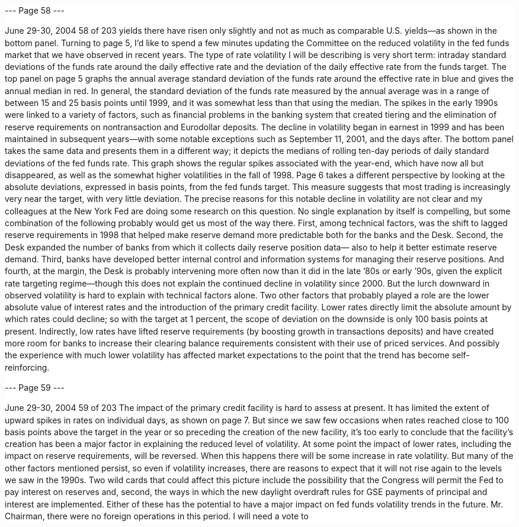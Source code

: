 --- Page 58 ---

June 29-30, 2004 58 of 203
yields there have risen only slightly and not as much as comparable U.S. yields—as
shown in the bottom panel.
Turning to page 5, I’d like to spend a few minutes updating the Committee on the
reduced volatility in the fed funds market that we have observed in recent years. The
type of rate volatility I will be describing is very short term: intraday standard
deviations of the funds rate around the daily effective rate and the deviation of the daily
effective rate from the funds target. The top panel on page 5 graphs the annual average
standard deviation of the funds rate around the effective rate in blue and gives the annual
median in red. In general, the standard deviation of the funds rate measured by the
annual average was in a range of between 15 and 25 basis points until 1999, and it was
somewhat less than that using the median. The spikes in the early 1990s were linked to
a variety of factors, such as financial problems in the banking system that created tiering
and the elimination of reserve requirements on nontransaction and Eurodollar deposits.
The decline in volatility began in earnest in 1999 and has been maintained in subsequent
years—with some notable exceptions such as September 11, 2001, and the days after.
The bottom panel takes the same data and presents them in a different way; it depicts the
medians of rolling ten-day periods of daily standard deviations of the fed funds rate.
This graph shows the regular spikes associated with the year-end, which have now all
but disappeared, as well as the somewhat higher volatilities in the fall of 1998.
Page 6 takes a different perspective by looking at the absolute deviations, expressed
in basis points, from the fed funds target. This measure suggests that most trading is
increasingly very near the target, with very little deviation. The precise reasons for this
notable decline in volatility are not clear and my colleagues at the New York Fed are
doing some research on this question. No single explanation by itself is compelling, but
some combination of the following probably would get us most of the way there. First,
among technical factors, was the shift to lagged reserve requirements in 1998 that helped
make reserve demand more predictable both for the banks and the Desk. Second, the
Desk expanded the number of banks from which it collects daily reserve position data—
also to help it better estimate reserve demand. Third, banks have developed better
internal control and information systems for managing their reserve positions. And
fourth, at the margin, the Desk is probably intervening more often now than it did in the
late ’80s or early ’90s, given the explicit rate targeting regime—though this does not
explain the continued decline in volatility since 2000.
But the lurch downward in observed volatility is hard to explain with technical
factors alone. Two other factors that probably played a role are the lower absolute value
of interest rates and the introduction of the primary credit facility. Lower rates directly
limit the absolute amount by which rates could decline; so with the target at 1 percent,
the scope of deviation on the downside is only 100 basis points at present. Indirectly,
low rates have lifted reserve requirements (by boosting growth in transactions deposits)
and have created more room for banks to increase their clearing balance requirements
consistent with their use of priced services. And possibly the experience with much
lower volatility has affected market expectations to the point that the trend has become
self-reinforcing.

--- Page 59 ---

June 29-30, 2004 59 of 203
The impact of the primary credit facility is hard to assess at present. It has limited
the extent of upward spikes in rates on individual days, as shown on page 7. But since
we saw few occasions when rates reached close to 100 basis points above the target in
the year or so preceding the creation of the new facility, it’s too early to conclude that
the facility’s creation has been a major factor in explaining the reduced level of
volatility. At some point the impact of lower rates, including the impact on reserve
requirements, will be reversed. When this happens there will be some increase in rate
volatility. But many of the other factors mentioned persist, so even if volatility
increases, there are reasons to expect that it will not rise again to the levels we saw in the
1990s. Two wild cards that could affect this picture include the possibility that the
Congress will permit the Fed to pay interest on reserves and, second, the ways in which
the new daylight overdraft rules for GSE payments of principal and interest are
implemented. Either of these has the potential to have a major impact on fed funds
volatility trends in the future.
Mr. Chairman, there were no foreign operations in this period. I will need a vote to